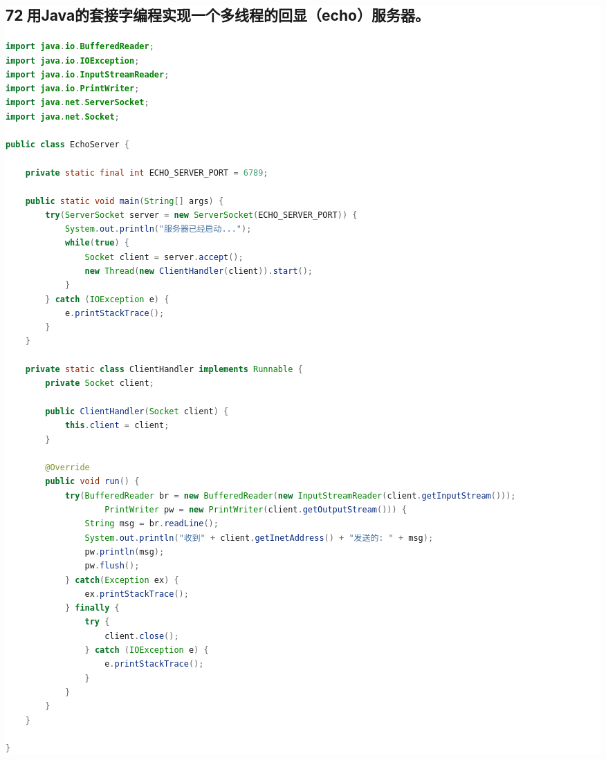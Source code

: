 ```java
```

## 72 用Java的套接字编程实现一个多线程的回显（echo）服务器。 

```java
import java.io.BufferedReader;
import java.io.IOException;
import java.io.InputStreamReader;
import java.io.PrintWriter;
import java.net.ServerSocket;
import java.net.Socket;

public class EchoServer {

    private static final int ECHO_SERVER_PORT = 6789;

    public static void main(String[] args) {        
        try(ServerSocket server = new ServerSocket(ECHO_SERVER_PORT)) {
            System.out.println("服务器已经启动...");
            while(true) {
                Socket client = server.accept();
                new Thread(new ClientHandler(client)).start();
            }
        } catch (IOException e) {
            e.printStackTrace();
        }
    }

    private static class ClientHandler implements Runnable {
        private Socket client;

        public ClientHandler(Socket client) {
            this.client = client;
        }

        @Override
        public void run() {
            try(BufferedReader br = new BufferedReader(new InputStreamReader(client.getInputStream()));
                    PrintWriter pw = new PrintWriter(client.getOutputStream())) {
                String msg = br.readLine();
                System.out.println("收到" + client.getInetAddress() + "发送的: " + msg);
                pw.println(msg);
                pw.flush();
            } catch(Exception ex) {
                ex.printStackTrace();
            } finally {
                try {
                    client.close();
                } catch (IOException e) {
                    e.printStackTrace();
                }
            }
        }
    }

}
```
